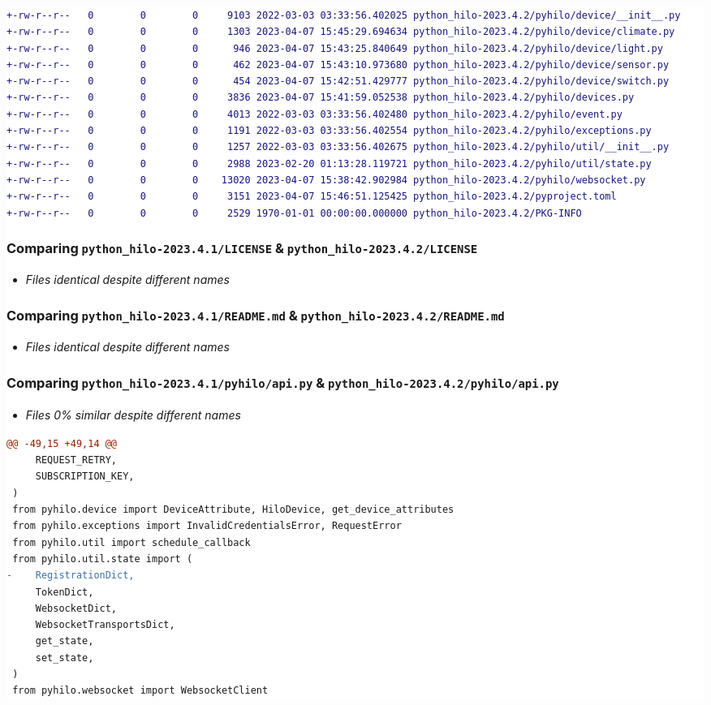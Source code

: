 ```diff
+-rw-r--r--   0        0        0     9103 2022-03-03 03:33:56.402025 python_hilo-2023.4.2/pyhilo/device/__init__.py
+-rw-r--r--   0        0        0     1303 2023-04-07 15:45:29.694634 python_hilo-2023.4.2/pyhilo/device/climate.py
+-rw-r--r--   0        0        0      946 2023-04-07 15:43:25.840649 python_hilo-2023.4.2/pyhilo/device/light.py
+-rw-r--r--   0        0        0      462 2023-04-07 15:43:10.973680 python_hilo-2023.4.2/pyhilo/device/sensor.py
+-rw-r--r--   0        0        0      454 2023-04-07 15:42:51.429777 python_hilo-2023.4.2/pyhilo/device/switch.py
+-rw-r--r--   0        0        0     3836 2023-04-07 15:41:59.052538 python_hilo-2023.4.2/pyhilo/devices.py
+-rw-r--r--   0        0        0     4013 2022-03-03 03:33:56.402480 python_hilo-2023.4.2/pyhilo/event.py
+-rw-r--r--   0        0        0     1191 2022-03-03 03:33:56.402554 python_hilo-2023.4.2/pyhilo/exceptions.py
+-rw-r--r--   0        0        0     1257 2022-03-03 03:33:56.402675 python_hilo-2023.4.2/pyhilo/util/__init__.py
+-rw-r--r--   0        0        0     2988 2023-02-20 01:13:28.119721 python_hilo-2023.4.2/pyhilo/util/state.py
+-rw-r--r--   0        0        0    13020 2023-04-07 15:38:42.902984 python_hilo-2023.4.2/pyhilo/websocket.py
+-rw-r--r--   0        0        0     3151 2023-04-07 15:46:51.125425 python_hilo-2023.4.2/pyproject.toml
+-rw-r--r--   0        0        0     2529 1970-01-01 00:00:00.000000 python_hilo-2023.4.2/PKG-INFO
```

### Comparing `python_hilo-2023.4.1/LICENSE` & `python_hilo-2023.4.2/LICENSE`

 * *Files identical despite different names*

### Comparing `python_hilo-2023.4.1/README.md` & `python_hilo-2023.4.2/README.md`

 * *Files identical despite different names*

### Comparing `python_hilo-2023.4.1/pyhilo/api.py` & `python_hilo-2023.4.2/pyhilo/api.py`

 * *Files 0% similar despite different names*

```diff
@@ -49,15 +49,14 @@
     REQUEST_RETRY,
     SUBSCRIPTION_KEY,
 )
 from pyhilo.device import DeviceAttribute, HiloDevice, get_device_attributes
 from pyhilo.exceptions import InvalidCredentialsError, RequestError
 from pyhilo.util import schedule_callback
 from pyhilo.util.state import (
-    RegistrationDict,
     TokenDict,
     WebsocketDict,
     WebsocketTransportsDict,
     get_state,
     set_state,
 )
 from pyhilo.websocket import WebsocketClient
```
